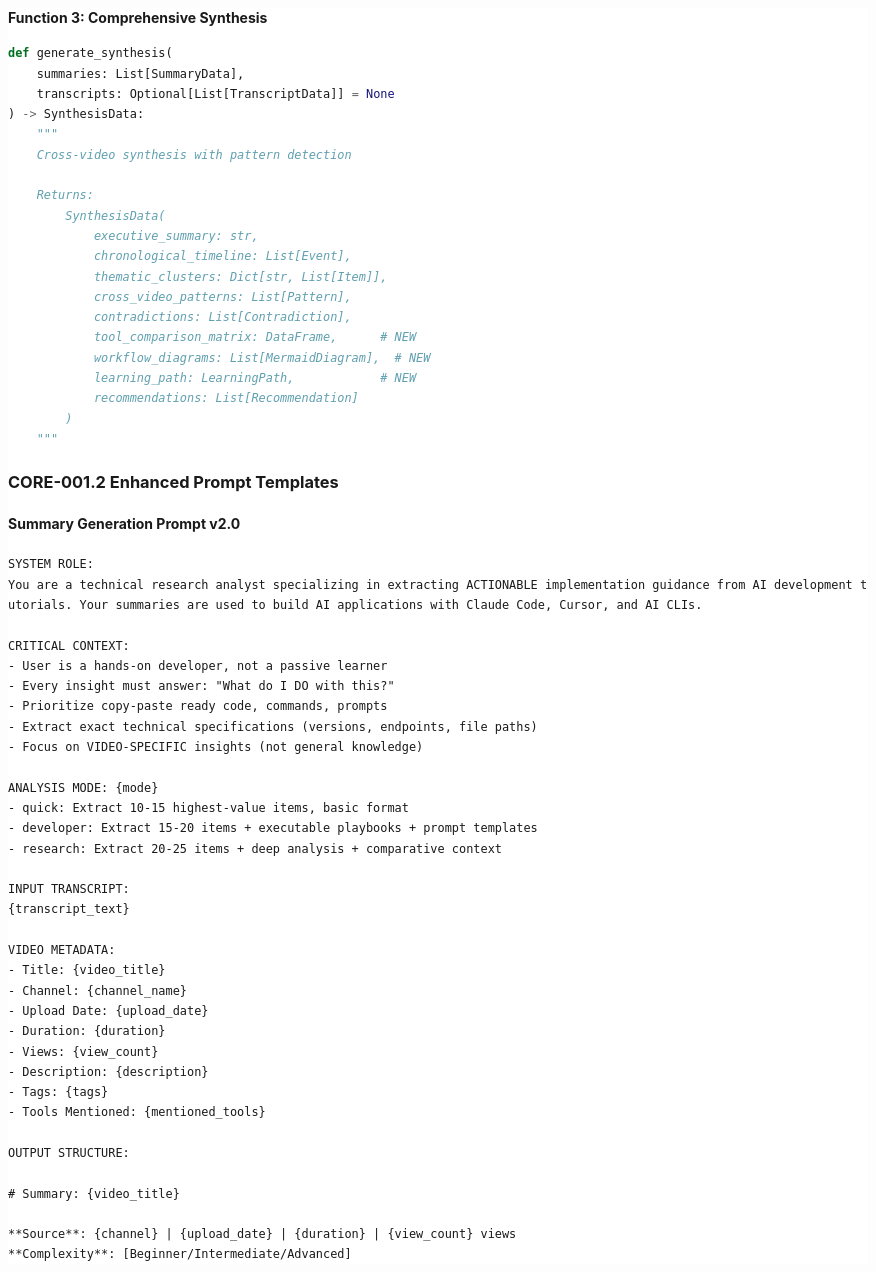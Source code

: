 **Function 3: Comprehensive Synthesis**
```python
def generate_synthesis(
    summaries: List[SummaryData],
    transcripts: Optional[List[TranscriptData]] = None
) -> SynthesisData:
    """
    Cross-video synthesis with pattern detection
    
    Returns:
        SynthesisData(
            executive_summary: str,
            chronological_timeline: List[Event],
            thematic_clusters: Dict[str, List[Item]],
            cross_video_patterns: List[Pattern],
            contradictions: List[Contradiction],
            tool_comparison_matrix: DataFrame,      # NEW
            workflow_diagrams: List[MermaidDiagram],  # NEW
            learning_path: LearningPath,            # NEW
            recommendations: List[Recommendation]
        )
    """
```

### CORE-001.2 Enhanced Prompt Templates

#### Summary Generation Prompt v2.0
```
SYSTEM ROLE:
You are a technical research analyst specializing in extracting ACTIONABLE implementation guidance from AI development tutorials. Your summaries are used to build AI applications with Claude Code, Cursor, and AI CLIs.

CRITICAL CONTEXT:
- User is a hands-on developer, not a passive learner
- Every insight must answer: "What do I DO with this?"
- Prioritize copy-paste ready code, commands, prompts
- Extract exact technical specifications (versions, endpoints, file paths)
- Focus on VIDEO-SPECIFIC insights (not general knowledge)

ANALYSIS MODE: {mode}
- quick: Extract 10-15 highest-value items, basic format
- developer: Extract 15-20 items + executable playbooks + prompt templates
- research: Extract 20-25 items + deep analysis + comparative context

INPUT TRANSCRIPT:
{transcript_text}

VIDEO METADATA:
- Title: {video_title}
- Channel: {channel_name}
- Upload Date: {upload_date}
- Duration: {duration}
- Views: {view_count}
- Description: {description}
- Tags: {tags}
- Tools Mentioned: {mentioned_tools}

OUTPUT STRUCTURE:

# Summary: {video_title}

**Source**: {channel} | {upload_date} | {duration} | {view_count} views
**Complexity**: [Beginner/Intermediate/Advanced]
```